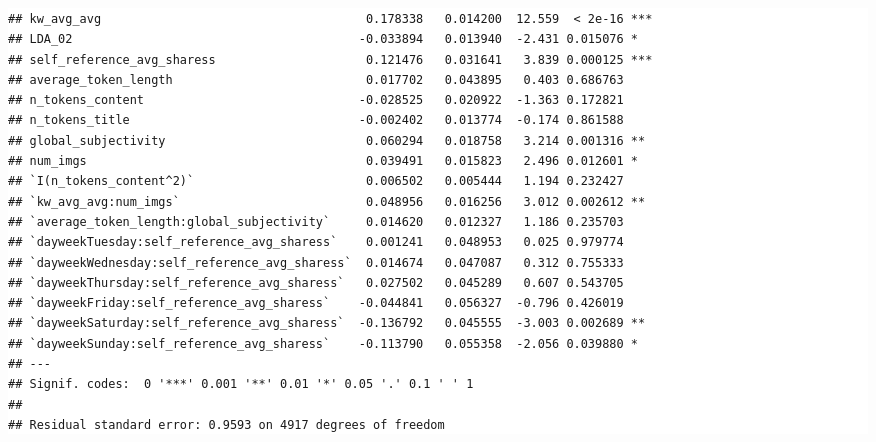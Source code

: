     ## kw_avg_avg                                     0.178338   0.014200  12.559  < 2e-16 ***
    ## LDA_02                                        -0.033894   0.013940  -2.431 0.015076 *  
    ## self_reference_avg_sharess                     0.121476   0.031641   3.839 0.000125 ***
    ## average_token_length                           0.017702   0.043895   0.403 0.686763    
    ## n_tokens_content                              -0.028525   0.020922  -1.363 0.172821    
    ## n_tokens_title                                -0.002402   0.013774  -0.174 0.861588    
    ## global_subjectivity                            0.060294   0.018758   3.214 0.001316 ** 
    ## num_imgs                                       0.039491   0.015823   2.496 0.012601 *  
    ## `I(n_tokens_content^2)`                        0.006502   0.005444   1.194 0.232427    
    ## `kw_avg_avg:num_imgs`                          0.048956   0.016256   3.012 0.002612 ** 
    ## `average_token_length:global_subjectivity`     0.014620   0.012327   1.186 0.235703    
    ## `dayweekTuesday:self_reference_avg_sharess`    0.001241   0.048953   0.025 0.979774    
    ## `dayweekWednesday:self_reference_avg_sharess`  0.014674   0.047087   0.312 0.755333    
    ## `dayweekThursday:self_reference_avg_sharess`   0.027502   0.045289   0.607 0.543705    
    ## `dayweekFriday:self_reference_avg_sharess`    -0.044841   0.056327  -0.796 0.426019    
    ## `dayweekSaturday:self_reference_avg_sharess`  -0.136792   0.045555  -3.003 0.002689 ** 
    ## `dayweekSunday:self_reference_avg_sharess`    -0.113790   0.055358  -2.056 0.039880 *  
    ## ---
    ## Signif. codes:  0 '***' 0.001 '**' 0.01 '*' 0.05 '.' 0.1 ' ' 1
    ## 
    ## Residual standard error: 0.9593 on 4917 degrees of freedom